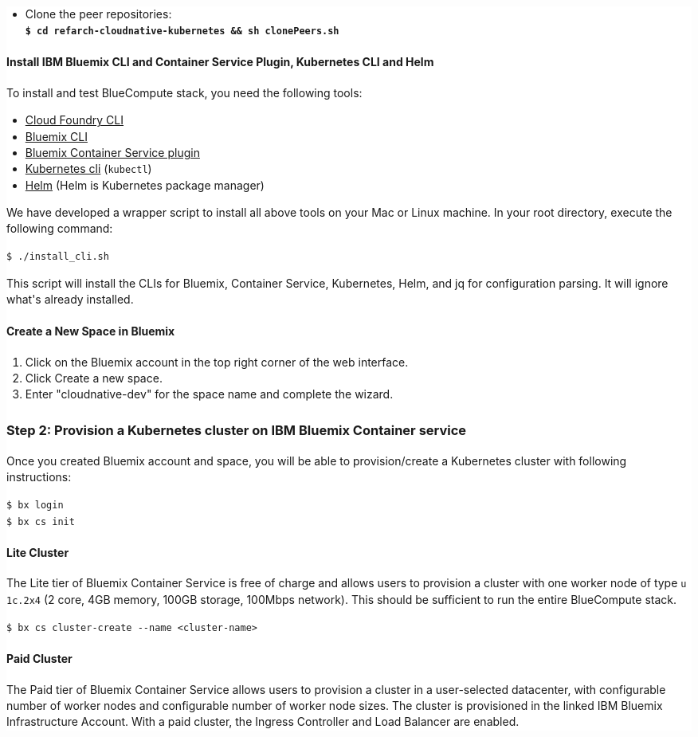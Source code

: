 - Clone the peer repositories:  
    **`$ cd refarch-cloudnative-kubernetes && sh clonePeers.sh`**  

#### Install IBM Bluemix CLI and Container Service Plugin, Kubernetes CLI and Helm

To install and test BlueCompute stack, you need the following tools:
- [Cloud Foundry CLI](https://github.com/cloudfoundry/cli/releases)
- [Bluemix CLI](http://clis.ng.bluemix.net/ui/home.html)
- [Bluemix Container Service plugin](https://console.ng.bluemix.net/docs/containers/container_cli_cfic.html)
- [Kubernetes cli](https://kubernetes.io/docs/tasks/kubectl/install/) (`kubectl`)
- [Helm](https://github.com/kubernetes/helm) (Helm is Kubernetes package manager)

We have developed a wrapper script to install all above tools on your Mac or Linux machine. In your root directory, execute the following command:

```
$ ./install_cli.sh
```
This script will install the CLIs for Bluemix, Container Service, Kubernetes, Helm, and jq for configuration parsing.
It will ignore what's already installed.

#### Create a New Space in Bluemix

1. Click on the Bluemix account in the top right corner of the web interface.
2. Click Create a new space.
3. Enter "cloudnative-dev" for the space name and complete the wizard.

### Step 2: Provision a Kubernetes cluster on IBM Bluemix Container service

Once you created Bluemix account and space, you will be able to provision/create a Kubernetes cluster with following instructions:

  ```
  $ bx login
  $ bx cs init
  ```

#### Lite Cluster

The Lite tier of Bluemix Container Service is free of charge and allows users to provision a cluster with one worker node of type `u1c.2x4` (2 core, 4GB memory, 100GB storage, 100Mbps network).  This should be sufficient to run the entire BlueCompute stack.

```
$ bx cs cluster-create --name <cluster-name>
```

#### Paid Cluster

The Paid tier of Bluemix Container Service allows users to provision a cluster in a user-selected datacenter, with configurable number of worker nodes and configurable number of worker node sizes.  The cluster is provisioned in the linked IBM Bluemix Infrastructure Account.  With a paid cluster, the Ingress Controller and Load Balancer are enabled.
